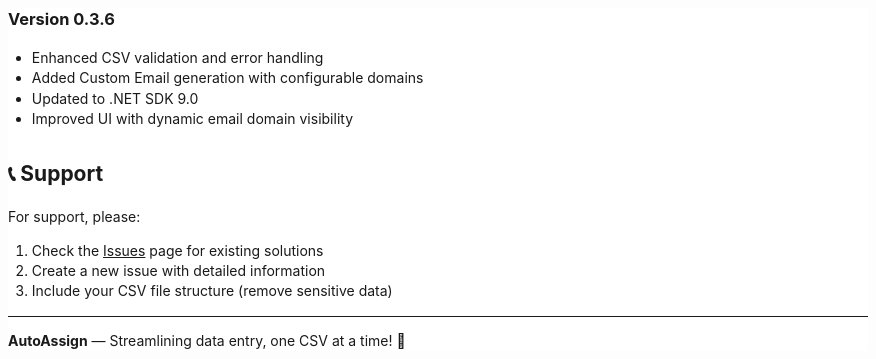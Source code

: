 ### Version 0.3.6
- Enhanced CSV validation and error handling
- Added Custom Email generation with configurable domains
- Updated to .NET SDK 9.0
- Improved UI with dynamic email domain visibility

## 📞 Support
For support, please:
1. Check the [Issues](../../issues) page for existing solutions
2. Create a new issue with detailed information
3. Include your CSV file structure (remove sensitive data)

---
**AutoAssign** — Streamlining data entry, one CSV at a time! 🚀

